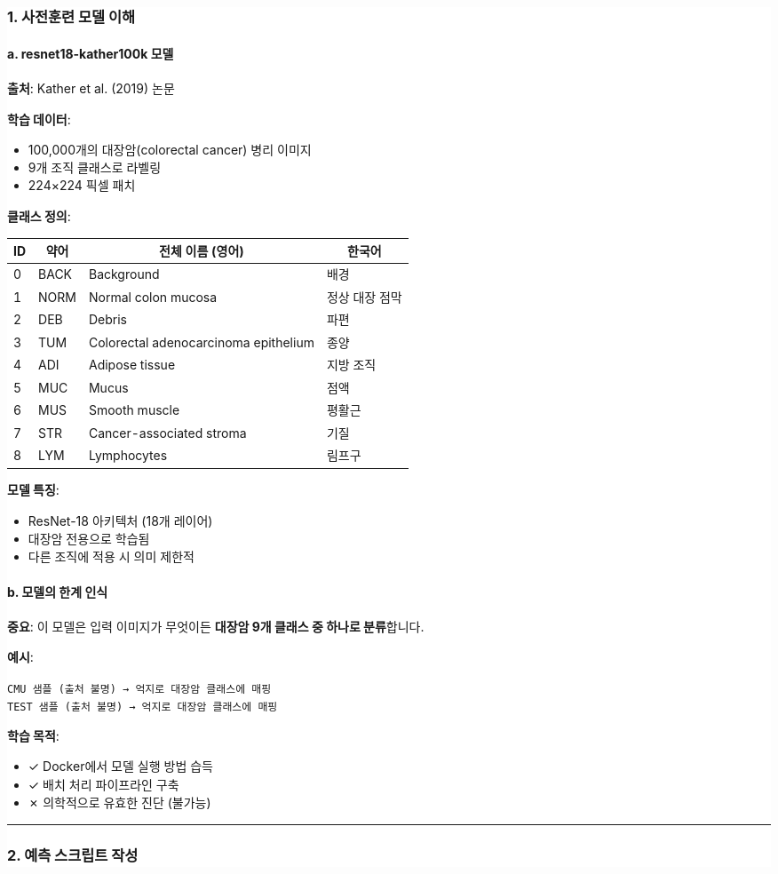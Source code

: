 ### 1. 사전훈련 모델 이해

#### a. resnet18-kather100k 모델

**출처**: Kather et al. (2019) 논문

**학습 데이터**:
- 100,000개의 대장암(colorectal cancer) 병리 이미지
- 9개 조직 클래스로 라벨링
- 224×224 픽셀 패치

**클래스 정의**:

| ID | 약어 | 전체 이름 (영어) | 한국어 |
|----|------|-----------------|--------|
| 0 | BACK | Background | 배경 |
| 1 | NORM | Normal colon mucosa | 정상 대장 점막 |
| 2 | DEB | Debris | 파편 |
| 3 | TUM | Colorectal adenocarcinoma epithelium | 종양 |
| 4 | ADI | Adipose tissue | 지방 조직 |
| 5 | MUC | Mucus | 점액 |
| 6 | MUS | Smooth muscle | 평활근 |
| 7 | STR | Cancer-associated stroma | 기질 |
| 8 | LYM | Lymphocytes | 림프구 |

**모델 특징**:
- ResNet-18 아키텍처 (18개 레이어)
- 대장암 전용으로 학습됨
- 다른 조직에 적용 시 의미 제한적

#### b. 모델의 한계 인식

**중요**: 이 모델은 입력 이미지가 무엇이든 **대장암 9개 클래스 중 하나로 분류**합니다.

**예시**:
```
CMU 샘플 (출처 불명) → 억지로 대장암 클래스에 매핑
TEST 샘플 (출처 불명) → 억지로 대장암 클래스에 매핑
```

**학습 목적**: 
- ✓ Docker에서 모델 실행 방법 습득
- ✓ 배치 처리 파이프라인 구축
- ✗ 의학적으로 유효한 진단 (불가능)

---

### 2. 예측 스크립트 작성
